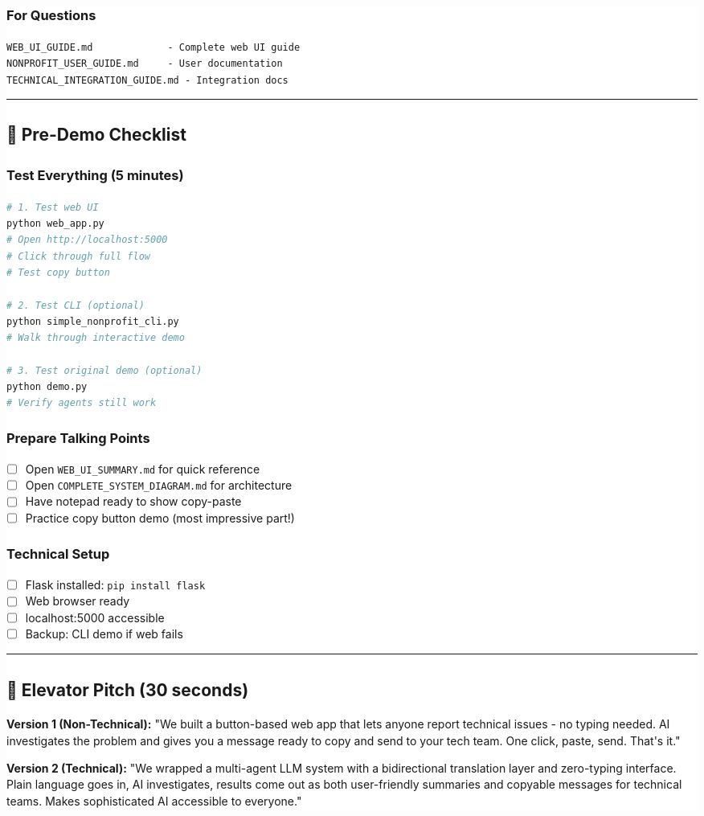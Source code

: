 ### For Questions
```
WEB_UI_GUIDE.md             - Complete web UI guide
NONPROFIT_USER_GUIDE.md     - User documentation
TECHNICAL_INTEGRATION_GUIDE.md - Integration docs
```

---

## 🧪 Pre-Demo Checklist

### Test Everything (5 minutes)
```bash
# 1. Test web UI
python web_app.py
# Open http://localhost:5000
# Click through full flow
# Test copy button

# 2. Test CLI (optional)
python simple_nonprofit_cli.py
# Walk through interactive demo

# 3. Test original demo (optional)
python demo.py
# Verify agents still work
```

### Prepare Talking Points
- [ ] Open `WEB_UI_SUMMARY.md` for quick reference
- [ ] Open `COMPLETE_SYSTEM_DIAGRAM.md` for architecture
- [ ] Have notepad ready to show copy-paste
- [ ] Practice copy button demo (most impressive part!)

### Technical Setup
- [ ] Flask installed: `pip install flask`
- [ ] Web browser ready
- [ ] localhost:5000 accessible
- [ ] Backup: CLI demo if web fails

---

## 💬 Elevator Pitch (30 seconds)

**Version 1 (Non-Technical):**
"We built a button-based web app that lets anyone report technical issues - no typing needed. AI investigates the problem and gives you a message ready to copy and send to your tech team. One click, paste, send. That's it."

**Version 2 (Technical):**
"We wrapped a multi-agent LLM system with a bidirectional translation layer and zero-typing interface. Plain language goes in, AI investigates, results come out as both user-friendly summaries and copyable messages for technical teams. Makes sophisticated AI accessible to everyone."
